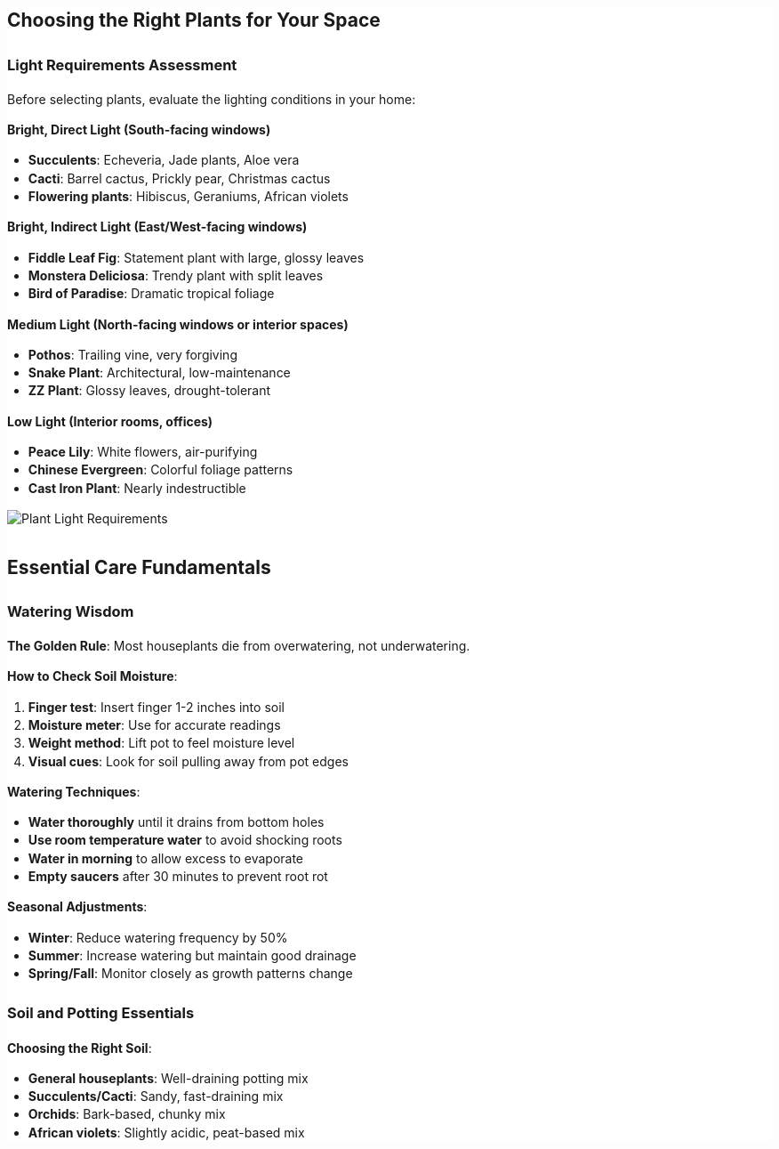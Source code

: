 ## Choosing the Right Plants for Your Space

### Light Requirements Assessment
Before selecting plants, evaluate the lighting conditions in your home:

**Bright, Direct Light (South-facing windows)**
- **Succulents**: Echeveria, Jade plants, Aloe vera
- **Cacti**: Barrel cactus, Prickly pear, Christmas cactus
- **Flowering plants**: Hibiscus, Geraniums, African violets

**Bright, Indirect Light (East/West-facing windows)**
- **Fiddle Leaf Fig**: Statement plant with large, glossy leaves
- **Monstera Deliciosa**: Trendy plant with split leaves
- **Bird of Paradise**: Dramatic tropical foliage

**Medium Light (North-facing windows or interior spaces)**
- **Pothos**: Trailing vine, very forgiving
- **Snake Plant**: Architectural, low-maintenance
- **ZZ Plant**: Glossy leaves, drought-tolerant

**Low Light (Interior rooms, offices)**
- **Peace Lily**: White flowers, air-purifying
- **Chinese Evergreen**: Colorful foliage patterns
- **Cast Iron Plant**: Nearly indestructible

![Plant Light Requirements](/static/images/plant-lighting.jpg "Different plants arranged according to their light requirements")

## Essential Care Fundamentals

### Watering Wisdom
**The Golden Rule**: Most houseplants die from overwatering, not underwatering.

**How to Check Soil Moisture**:
1. **Finger test**: Insert finger 1-2 inches into soil
2. **Moisture meter**: Use for accurate readings
3. **Weight method**: Lift pot to feel moisture level
4. **Visual cues**: Look for soil pulling away from pot edges

**Watering Techniques**:
- **Water thoroughly** until it drains from bottom holes
- **Use room temperature water** to avoid shocking roots
- **Water in morning** to allow excess to evaporate
- **Empty saucers** after 30 minutes to prevent root rot

**Seasonal Adjustments**:
- **Winter**: Reduce watering frequency by 50%
- **Summer**: Increase watering but maintain good drainage
- **Spring/Fall**: Monitor closely as growth patterns change

### Soil and Potting Essentials
**Choosing the Right Soil**:
- **General houseplants**: Well-draining potting mix
- **Succulents/Cacti**: Sandy, fast-draining mix
- **Orchids**: Bark-based, chunky mix
- **African violets**: Slightly acidic, peat-based mix
